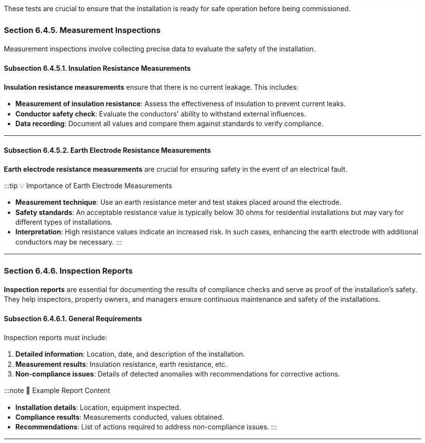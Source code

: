 These tests are crucial to ensure that the installation is ready for safe operation before being commissioned.

### Section 6.4.5. Measurement Inspections

Measurement inspections involve collecting precise data to evaluate the safety of the installation.

#### Subsection 6.4.5.1. Insulation Resistance Measurements

**Insulation resistance measurements** ensure that there is no current leakage. This includes:

- **Measurement of insulation resistance**: Assess the effectiveness of insulation to prevent current leaks.
- **Conductor safety check**: Evaluate the conductors' ability to withstand external influences.
- **Data recording**: Document all values and compare them against standards to verify compliance.

---

#### Subsection 6.4.5.2. Earth Electrode Resistance Measurements

**Earth electrode resistance measurements** are crucial for ensuring safety in the event of an electrical fault.

:::tip 💡 Importance of Earth Electrode Measurements
- **Measurement technique**: Use an earth resistance meter and test stakes placed around the electrode.
- **Safety standards**: An acceptable resistance value is typically below 30 ohms for residential installations but may vary for different types of installations.
- **Interpretation**: High resistance values indicate an increased risk. In such cases, enhancing the earth electrode with additional conductors may be necessary.
:::

---

### Section 6.4.6. Inspection Reports

**Inspection reports** are essential for documenting the results of compliance checks and serve as proof of the installation’s safety. They help inspectors, property owners, and managers ensure continuous maintenance and safety of the installations.

#### Subsection 6.4.6.1. General Requirements

Inspection reports must include:

1. **Detailed information**: Location, date, and description of the installation.
2. **Measurement results**: Insulation resistance, earth resistance, etc.
3. **Non-compliance issues**: Details of detected anomalies with recommendations for corrective actions.

:::note 📝 Example Report Content
- **Installation details**: Location, equipment inspected.
- **Compliance results**: Measurements conducted, values obtained.
- **Recommendations**: List of actions required to address non-compliance issues.
:::

---